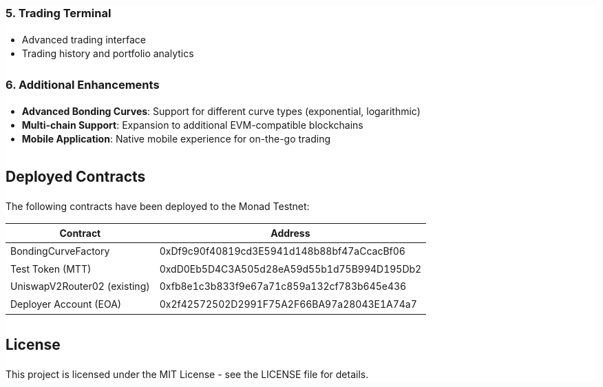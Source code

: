 ### 5. Trading Terminal
- Advanced trading interface
- Trading history and portfolio analytics

### 6. Additional Enhancements
- **Advanced Bonding Curves**: Support for different curve types (exponential, logarithmic)
- **Multi-chain Support**: Expansion to additional EVM-compatible blockchains
- **Mobile Application**: Native mobile experience for on-the-go trading

## Deployed Contracts

The following contracts have been deployed to the Monad Testnet:

| Contract | Address |
|----------|---------|
| BondingCurveFactory | 0xDf9c90f40819cd3E5941d148b88bf47aCcacBf06 |
| Test Token (MTT) | 0xdD0Eb5D4C3A505d28eA59d55b1d75B994D195Db2 |
| UniswapV2Router02 (existing) | 0xfb8e1c3b833f9e67a71c859a132cf783b645e436 |
| Deployer Account (EOA) | 0x2f42572502D2991F75A2F66BA97a28043E1A74a7 |

## License

This project is licensed under the MIT License - see the LICENSE file for details. 
